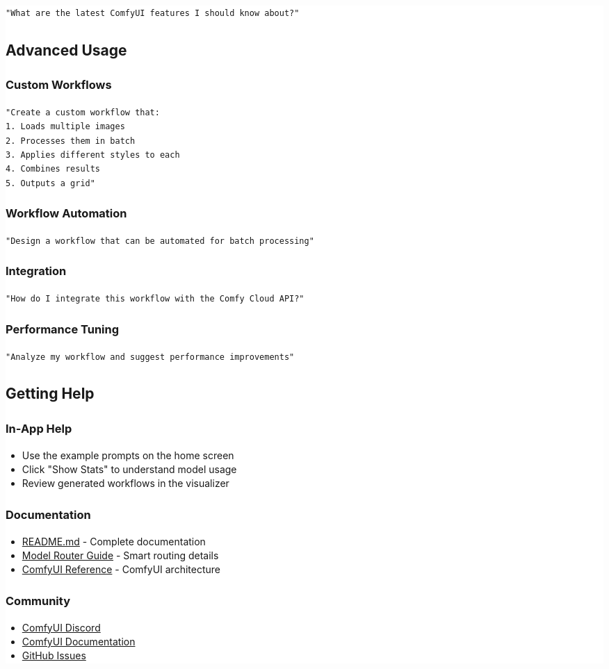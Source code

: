 ```
"What are the latest ComfyUI features I should know about?"
```

## Advanced Usage

### Custom Workflows

```
"Create a custom workflow that:
1. Loads multiple images
2. Processes them in batch
3. Applies different styles to each
4. Combines results
5. Outputs a grid"
```

### Workflow Automation

```
"Design a workflow that can be automated for batch processing"
```

### Integration

```
"How do I integrate this workflow with the Comfy Cloud API?"
```

### Performance Tuning

```
"Analyze my workflow and suggest performance improvements"
```

## Getting Help

### In-App Help

- Use the example prompts on the home screen
- Click "Show Stats" to understand model usage
- Review generated workflows in the visualizer

### Documentation

- [README.md](./README.md) - Complete documentation
- [Model Router Guide](./docs/model_router.md) - Smart routing details
- [ComfyUI Reference](./docs/comfyui_reference.md) - ComfyUI architecture

### Community

- [ComfyUI Discord](https://comfy.org/discord)
- [ComfyUI Documentation](https://docs.comfy.org/)
- [GitHub Issues](https://github.com/YOUR_USERNAME/comfy-agent/issues)
